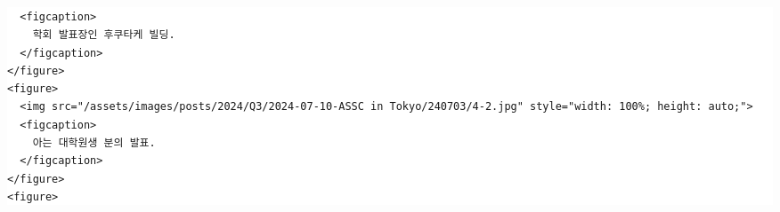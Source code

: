       <figcaption>
        학회 발표장인 후쿠타케 빌딩.
      </figcaption>
    </figure>
    <figure>
      <img src="/assets/images/posts/2024/Q3/2024-07-10-ASSC in Tokyo/240703/4-2.jpg" style="width: 100%; height: auto;">
      <figcaption>
        아는 대학원생 분의 발표.
      </figcaption>
    </figure>
    <figure>